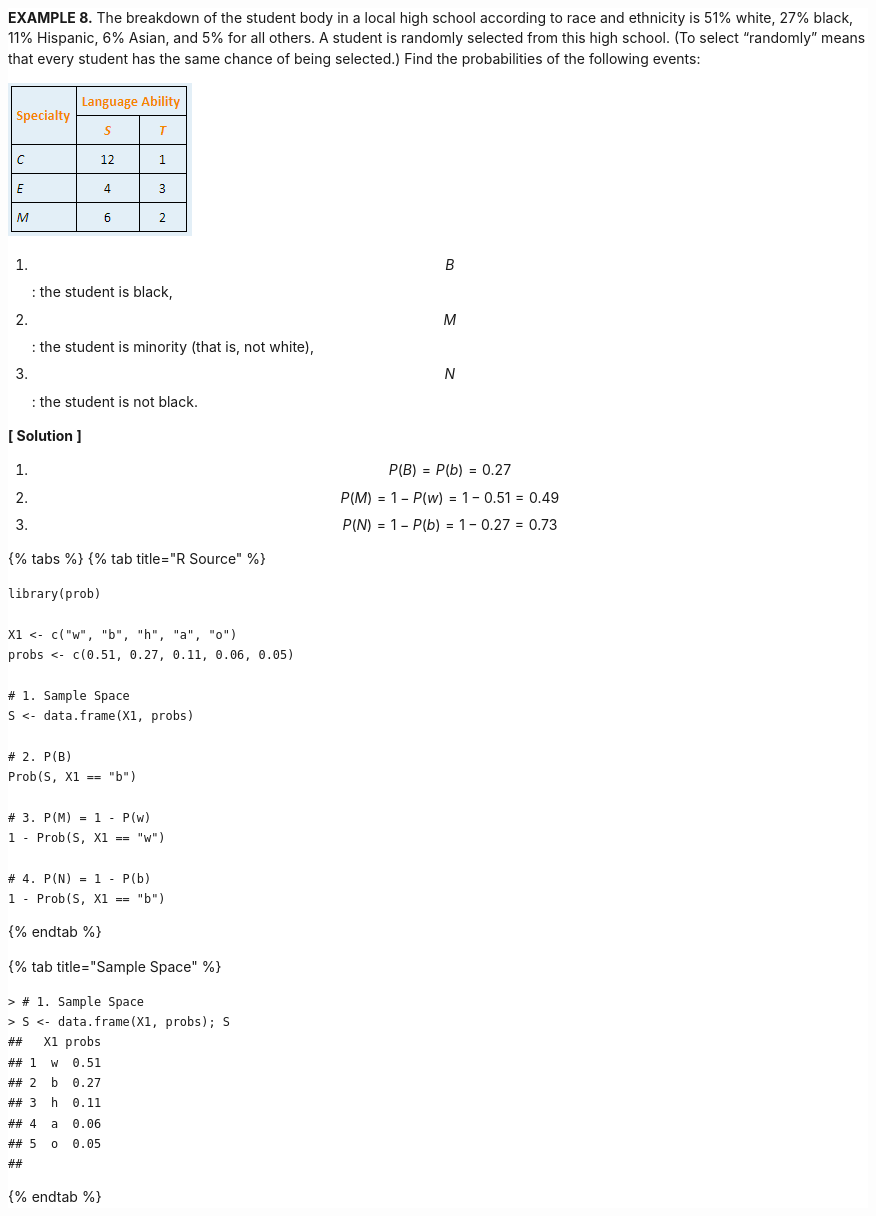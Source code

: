 **EXAMPLE 8.** The breakdown of the student body in a local high school according to race and ethnicity is 51% white, 27% black, 11% Hispanic, 6% Asian, and 5% for all others. A student is randomly selected from this high school. \(To select “randomly” means that every student has the same chance of being selected.\) Find the probabilities of the following events:

![](../.gitbook/assets/image%20%2855%29.png)

1. $$B$$ : the student is black,
2. $$M$$ : the student is minority \(that is, not white\),
3. $$N$$ : the student is not black.

**\[ Solution \]**

1. $$P(B) = P(b) = 0.27$$ 
2. $$P(M) = 1 - P(w) = 1 - 0.51 = 0.49$$ 
3. $$P(N) = 1 - P(b) = 1-0.27 = 0.73$$ 

{% tabs %}
{% tab title="R Source" %}
```text
library(prob)

X1 <- c("w", "b", "h", "a", "o")
probs <- c(0.51, 0.27, 0.11, 0.06, 0.05)

# 1. Sample Space
S <- data.frame(X1, probs)

# 2. P(B)
Prob(S, X1 == "b")

# 3. P(M) = 1 - P(w)
1 - Prob(S, X1 == "w")

# 4. P(N) = 1 - P(b)
1 - Prob(S, X1 == "b")
```
{% endtab %}

{% tab title="Sample Space" %}
```text
> # 1. Sample Space
> S <- data.frame(X1, probs); S
##   X1 probs
## 1  w  0.51
## 2  b  0.27
## 3  h  0.11
## 4  a  0.06
## 5  o  0.05
##
```
{% endtab %}
